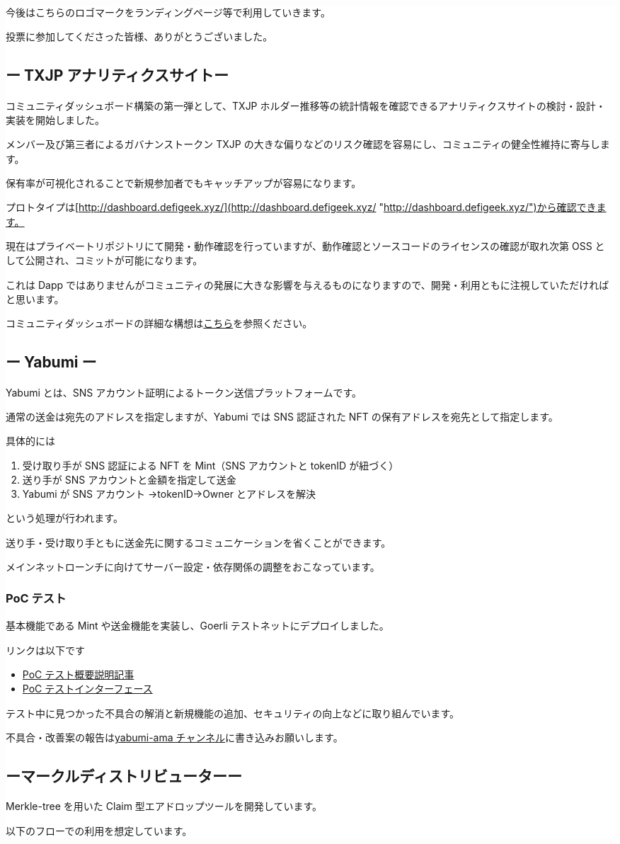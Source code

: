 今後はこちらのロゴマークをランディングページ等で利用していきます。

投票に参加してくださった皆様、ありがとうございました。

## ー TXJP アナリティクスサイトー

コミュニティダッシュボード構築の第一弾として、TXJP ホルダー推移等の統計情報を確認できるアナリティクスサイトの検討・設計・実装を開始しました。

メンバー及び第三者によるガバナンストークン TXJP の大きな偏りなどのリスク確認を容易にし、コミュニティの健全性維持に寄与します。

保有率が可視化されることで新規参加者でもキャッチアップが容易になります。

プロトタイプは[http://dashboard.defigeek.xyz/](http://dashboard.defigeek.xyz/ "http://dashboard.defigeek.xyz/")から確認できます。

現在はプライベートリポジトリにて開発・動作確認を行っていますが、動作確認とソースコードのライセンスの確認が取れ次第 OSS として公開され、コミットが可能になります。

これは Dapp ではありませんがコミュニティの発展に大きな影響を与えるものになりますので、開発・利用ともに注視していただければと思います。

コミュニティダッシュボードの詳細な構想は[こちら](https://github.com/haruketh/DFGC/blob/main/after_v1.md)を参照ください。

## ー Yabumi ー

Yabumi とは、SNS アカウント証明によるトークン送信プラットフォームです。

通常の送金は宛先のアドレスを指定しますが、Yabumi では SNS 認証された NFT の保有アドレスを宛先として指定します。

具体的には

1. 受け取り手が SNS 認証による NFT を Mint（SNS アカウントと tokenID が紐づく）
2. 送り手が SNS アカウントと金額を指定して送金
3. Yabumi が SNS アカウント →tokenID→Owner とアドレスを解決

という処理が行われます。

送り手・受け取り手ともに送金先に関するコミュニケーションを省くことができます。

メインネットローンチに向けてサーバー設定・依存関係の調整をおこなっています。

### PoC テスト

基本機能である Mint や送金機能を実装し、Goerli テストネットにデプロイしました。

リンクは以下です

- [PoC テスト概要説明記事](https://preview-dfgc.netlify.app/blog/payroll-nft-poc/)
- [PoC テストインターフェース](http://dev-payroll-nft.defigeek.xyz/)

テスト中に見つかった不具合の解消と新規機能の追加、セキュリティの向上などに取り組んでいます。

不具合・改善案の報告は[yabumi-ama チャンネル](https://discord.com/channels/705052448418693180/1075601594827149383)に書き込みお願いします。

## ーマークルディストリビューターー

Merkle-tree を用いた Claim 型エアドロップツールを開発しています。

以下のフローでの利用を想定しています。

